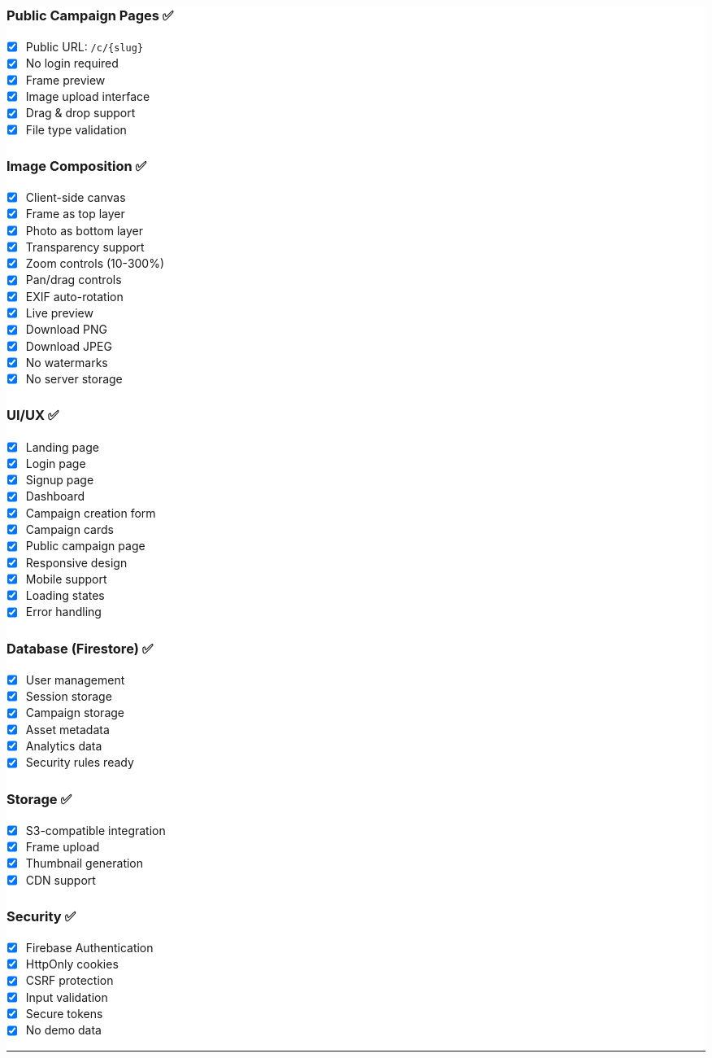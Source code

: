 ### Public Campaign Pages ✅
- [x] Public URL: `/c/{slug}`
- [x] No login required
- [x] Frame preview
- [x] Image upload interface
- [x] Drag & drop support
- [x] File type validation

### Image Composition ✅
- [x] Client-side canvas
- [x] Frame as top layer
- [x] Photo as bottom layer
- [x] Transparency support
- [x] Zoom controls (10-300%)
- [x] Pan/drag controls
- [x] EXIF auto-rotation
- [x] Live preview
- [x] Download PNG
- [x] Download JPEG
- [x] No watermarks
- [x] No server storage

### UI/UX ✅
- [x] Landing page
- [x] Login page
- [x] Signup page
- [x] Dashboard
- [x] Campaign creation form
- [x] Campaign cards
- [x] Public campaign page
- [x] Responsive design
- [x] Mobile support
- [x] Loading states
- [x] Error handling

### Database (Firestore) ✅
- [x] User management
- [x] Session storage
- [x] Campaign storage
- [x] Asset metadata
- [x] Analytics data
- [x] Security rules ready

### Storage ✅
- [x] S3-compatible integration
- [x] Frame upload
- [x] Thumbnail generation
- [x] CDN support

### Security ✅
- [x] Firebase Authentication
- [x] HttpOnly cookies
- [x] CSRF protection
- [x] Input validation
- [x] Secure tokens
- [x] No demo data

---